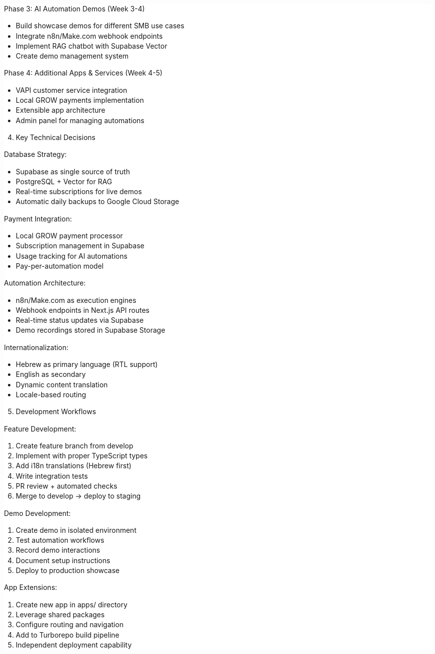   Phase 3: AI Automation Demos (Week 3-4)
  - Build showcase demos for different SMB use cases
  - Integrate n8n/Make.com webhook endpoints
  - Implement RAG chatbot with Supabase Vector
  - Create demo management system

  Phase 4: Additional Apps & Services (Week 4-5)
  - VAPI customer service integration
  - Local GROW payments implementation
  - Extensible app architecture
  - Admin panel for managing automations

  4. Key Technical Decisions

  Database Strategy:
  - Supabase as single source of truth
  - PostgreSQL + Vector for RAG
  - Real-time subscriptions for live demos
  - Automatic daily backups to Google Cloud Storage

  Payment Integration:
  - Local GROW payment processor
  - Subscription management in Supabase
  - Usage tracking for AI automations
  - Pay-per-automation model

  Automation Architecture:
  - n8n/Make.com as execution engines
  - Webhook endpoints in Next.js API routes
  - Real-time status updates via Supabase
  - Demo recordings stored in Supabase Storage

  Internationalization:
  - Hebrew as primary language (RTL support)
  - English as secondary
  - Dynamic content translation
  - Locale-based routing

  5. Development Workflows

  Feature Development:
  1. Create feature branch from develop
  2. Implement with proper TypeScript types
  3. Add i18n translations (Hebrew first)
  4. Write integration tests
  5. PR review + automated checks
  6. Merge to develop → deploy to staging

  Demo Development:
  1. Create demo in isolated environment
  2. Test automation workflows
  3. Record demo interactions
  4. Document setup instructions
  5. Deploy to production showcase

  App Extensions:
  1. Create new app in apps/ directory
  2. Leverage shared packages
  3. Configure routing and navigation
  4. Add to Turborepo build pipeline
  5. Independent deployment capability
